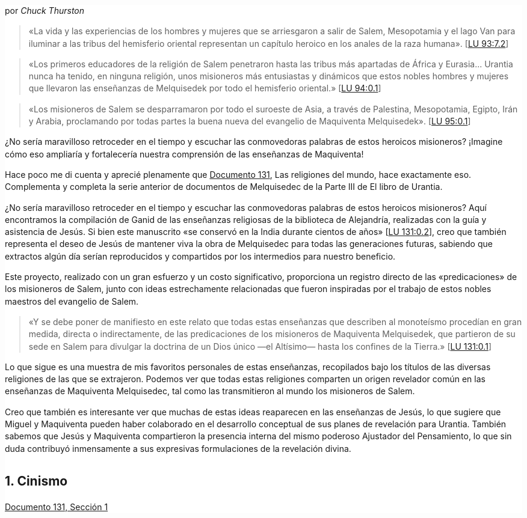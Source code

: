 por _Chuck Thurston_

> «La vida y las experiencias de los hombres y mujeres que se arriesgaron a salir de Salem, Mesopotamia y el lago Van para iluminar a las tribus del hemisferio oriental representan un capítulo heroico en los anales de la raza humana». <a id="a43_235"></a>[[LU 93:7.2](/es/The_Urantia_Book/93#p7_2)]

> «Los primeros educadores de la religión de Salem penetraron hasta las tribus más apartadas de África y Eurasia... Urantia nunca ha tenido, en ninguna religión, unos misioneros más entusiastas y dinámicos que estos nobles hombres y mujeres que llevaron las enseñanzas de Melquisedek por todo el hemisferio oriental.» <a id="a45_318"></a>[[LU 94:0.1](/es/The_Urantia_Book/94#p0_1)]

> «Los misioneros de Salem se desparramaron por todo el suroeste de Asia, a través de Palestina, Mesopotamia, Egipto, Irán y Arabia, proclamando por todas partes la buena nueva del evangelio de Maquiventa Melquisedek». <a id="a47_219"></a>[[LU 95:0.1](/es/The_Urantia_Book/95#p0_1)]

¿No sería maravilloso retroceder en el tiempo y escuchar las conmovedoras palabras de estos heroicos misioneros? ¡Imagine cómo eso ampliaría y fortalecería nuestra comprensión de las enseñanzas de Maquiventa!

Hace poco me di cuenta y aprecié plenamente que [Documento 131](/es/The_Urantia_Book/131), Las religiones del mundo, hace exactamente eso. Complementa y completa la serie anterior de documentos de Melquisedec de la Parte III de El libro de Urantia.

¿No sería maravilloso retroceder en el tiempo y escuchar las conmovedoras palabras de estos heroicos misioneros? Aquí encontramos la compilación de Ganid de las enseñanzas religiosas de la biblioteca de Alejandría, realizadas con la guía y asistencia de Jesús. Si bien este manuscrito «se conservó en la India durante cientos de años» <a id="a53_335"></a>[[LU 131:0.2](/es/The_Urantia_Book/131#p0_2)], creo que también representa el deseo de Jesús de mantener viva la obra de Melquisedec para todas las generaciones futuras, sabiendo que extractos algún día serían reproducidos y compartidos por los intermedios para nuestro beneficio.

Este proyecto, realizado con un gran esfuerzo y un costo significativo, proporciona un registro directo de las «predicaciones» de los misioneros de Salem, junto con ideas estrechamente relacionadas que fueron inspiradas por el trabajo de estos nobles maestros del evangelio de Salem.

> «Y se debe poner de manifiesto en este relato que todas estas enseñanzas que describen al monoteísmo procedían en gran medida, directa o indirectamente, de las predicaciones de los misioneros de Maquiventa Melquisedek, que partieron de su sede en Salem para divulgar la doctrina de un Dios único —el Altísimo— hasta los confines de la Tierra.» <a id="a57_346"></a>[[LU 131:0.1](/es/The_Urantia_Book/131#p0_1)]

Lo que sigue es una muestra de mis favoritos personales de estas enseñanzas, recopilados bajo los títulos de las diversas religiones de las que se extrajeron. Podemos ver que todas estas religiones comparten un origen revelador común en las enseñanzas de Maquiventa Melquisedec, tal como las transmitieron al mundo los misioneros de Salem.

Creo que también es interesante ver que muchas de estas ideas reaparecen en las enseñanzas de Jesús, lo que sugiere que Miguel y Maquiventa pueden haber colaborado en el desarrollo conceptual de sus planes de revelación para Urantia. También sabemos que Jesús y Maquiventa compartieron la presencia interna del mismo poderoso Ajustador del Pensamiento, lo que sin duda contribuyó inmensamente a sus expresivas formulaciones de la revelación divina.

## 1. Cinismo

<a id="a65_0"></a>[Documento 131, Sección 1](/es/The_Urantia_Book/131#p1)
